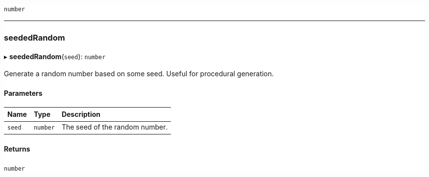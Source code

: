 `number`

---

### seededRandom

▸ **seededRandom**(`seed`): `number`

Generate a random number based on some seed. Useful for procedural generation.

#### Parameters

| Name   | Type     | Description                    |
| :----- | :------- | :----------------------------- |
| `seed` | `number` | The seed of the random number. |

#### Returns

`number`
